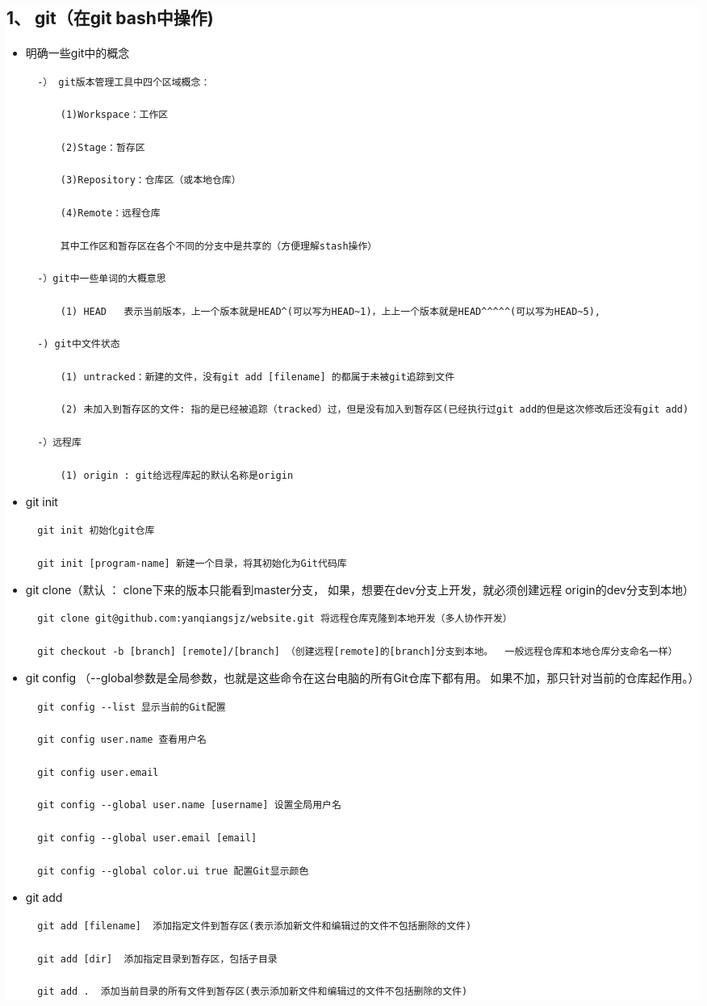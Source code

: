 ## 1、 git（在git bash中操作)

- 明确一些git中的概念
		
		-） git版本管理工具中四个区域概念：

			(1)Workspace：工作区

			(2)Stage：暂存区

			(3)Repository：仓库区（或本地仓库）

			(4)Remote：远程仓库
	
			其中工作区和暂存区在各个不同的分支中是共享的（方便理解stash操作）

		-）git中一些单词的大概意思

			(1) HEAD   表示当前版本，上一个版本就是HEAD^(可以写为HEAD~1)，上上一个版本就是HEAD^^^^^(可以写为HEAD~5),
 
		-) git中文件状态

			(1) untracked：新建的文件，没有git add [filename] 的都属于未被git追踪到文件
			
			(2) 未加入到暂存区的文件: 指的是已经被追踪（tracked）过，但是没有加入到暂存区(已经执行过git add的但是这次修改后还没有git add)	
			
		-）远程库

			(1) origin : git给远程库起的默认名称是origin

- git init

		git init 初始化git仓库

		git init [program-name] 新建一个目录，将其初始化为Git代码库

- git clone（默认 ： clone下来的版本只能看到master分支， 如果，想要在dev分支上开发，就必须创建远程
origin的dev分支到本地）

		git clone git@github.com:yanqiangsjz/website.git 将远程仓库克隆到本地开发（多人协作开发）

		git checkout -b [branch] [remote]/[branch] （创建远程[remote]的[branch]分支到本地。  一般远程仓库和本地仓库分支命名一样）
		
- git config （--global参数是全局参数，也就是这些命令在这台电脑的所有Git仓库下都有用。  如果不加，那只针对当前的仓库起作用。）

		git config --list 显示当前的Git配置

		git config user.name 查看用户名

		git config user.email  

		git config --global user.name [username] 设置全局用户名

		git config --global user.email [email]

		git config --global color.ui true 配置Git显示颜色

- git add 

		git add [filename]  添加指定文件到暂存区(表示添加新文件和编辑过的文件不包括删除的文件)

		git add [dir]  添加指定目录到暂存区，包括子目录    

		git add .  添加当前目录的所有文件到暂存区(表示添加新文件和编辑过的文件不包括删除的文件)
